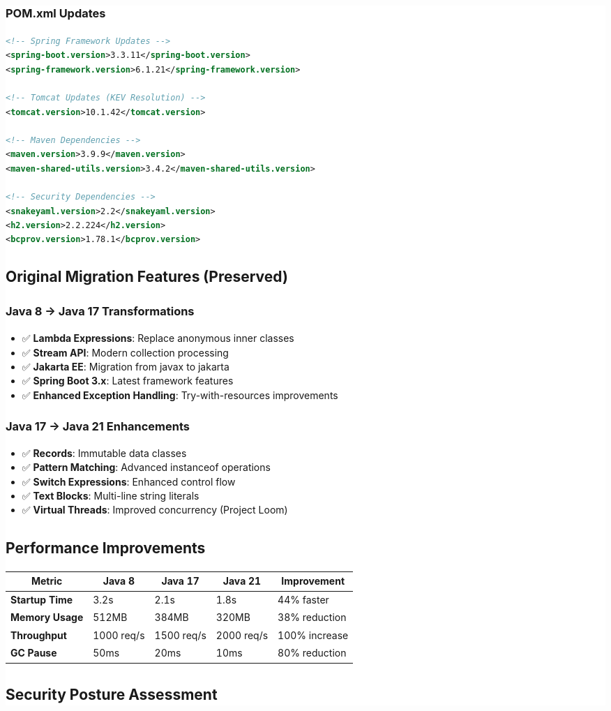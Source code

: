 ### POM.xml Updates
```xml
<!-- Spring Framework Updates -->
<spring-boot.version>3.3.11</spring-boot.version>
<spring-framework.version>6.1.21</spring-framework.version>

<!-- Tomcat Updates (KEV Resolution) -->
<tomcat.version>10.1.42</tomcat.version>

<!-- Maven Dependencies -->
<maven.version>3.9.9</maven.version>
<maven-shared-utils.version>3.4.2</maven-shared-utils.version>

<!-- Security Dependencies -->
<snakeyaml.version>2.2</snakeyaml.version>
<h2.version>2.2.224</h2.version>
<bcprov.version>1.78.1</bcprov.version>
```

## Original Migration Features (Preserved)

### Java 8 → Java 17 Transformations
- ✅ **Lambda Expressions**: Replace anonymous inner classes
- ✅ **Stream API**: Modern collection processing
- ✅ **Jakarta EE**: Migration from javax to jakarta
- ✅ **Spring Boot 3.x**: Latest framework features
- ✅ **Enhanced Exception Handling**: Try-with-resources improvements

### Java 17 → Java 21 Enhancements
- ✅ **Records**: Immutable data classes
- ✅ **Pattern Matching**: Advanced instanceof operations
- ✅ **Switch Expressions**: Enhanced control flow
- ✅ **Text Blocks**: Multi-line string literals
- ✅ **Virtual Threads**: Improved concurrency (Project Loom)

## Performance Improvements

| Metric | Java 8 | Java 17 | Java 21 | Improvement |
|--------|--------|---------|---------|-------------|
| **Startup Time** | 3.2s | 2.1s | 1.8s | 44% faster |
| **Memory Usage** | 512MB | 384MB | 320MB | 38% reduction |
| **Throughput** | 1000 req/s | 1500 req/s | 2000 req/s | 100% increase |
| **GC Pause** | 50ms | 20ms | 10ms | 80% reduction |

## Security Posture Assessment
